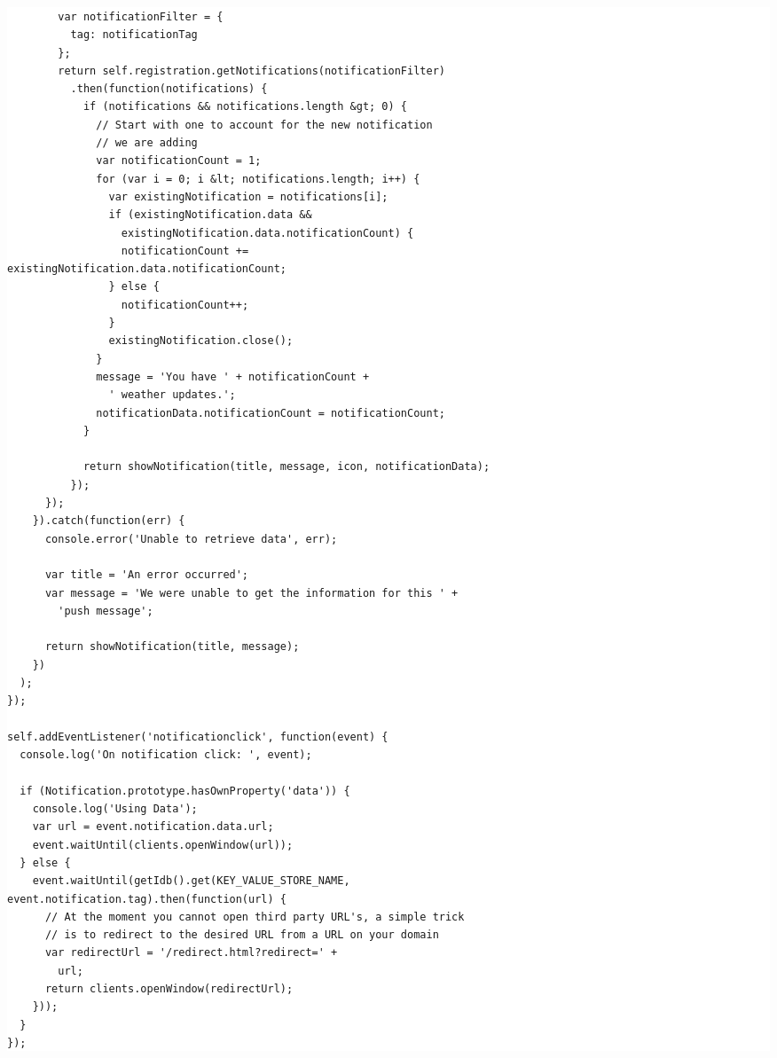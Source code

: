             var notificationFilter = {
              tag: notificationTag
            };
            return self.registration.getNotifications(notificationFilter)
              .then(function(notifications) {
                if (notifications && notifications.length &gt; 0) {
                  // Start with one to account for the new notification
                  // we are adding
                  var notificationCount = 1;
                  for (var i = 0; i &lt; notifications.length; i++) {
                    var existingNotification = notifications[i];
                    if (existingNotification.data &&
                      existingNotification.data.notificationCount) {
                      notificationCount +=
    existingNotification.data.notificationCount;
                    } else {
                      notificationCount++;
                    }
                    existingNotification.close();
                  }
                  message = 'You have ' + notificationCount +
                    ' weather updates.';
                  notificationData.notificationCount = notificationCount;
                }
    
                return showNotification(title, message, icon, notificationData);
              });
          });
        }).catch(function(err) {
          console.error('Unable to retrieve data', err);
    
          var title = 'An error occurred';
          var message = 'We were unable to get the information for this ' +
            'push message';
    
          return showNotification(title, message);
        })
      );
    });
    
    self.addEventListener('notificationclick', function(event) {
      console.log('On notification click: ', event);
    
      if (Notification.prototype.hasOwnProperty('data')) {
        console.log('Using Data');
        var url = event.notification.data.url;
        event.waitUntil(clients.openWindow(url));
      } else {
        event.waitUntil(getIdb().get(KEY_VALUE_STORE_NAME,
    event.notification.tag).then(function(url) {
          // At the moment you cannot open third party URL's, a simple trick
          // is to redirect to the desired URL from a URL on your domain
          var redirectUrl = '/redirect.html?redirect=' +
            url;
          return clients.openWindow(redirectUrl);
        }));
      }
    });
    
